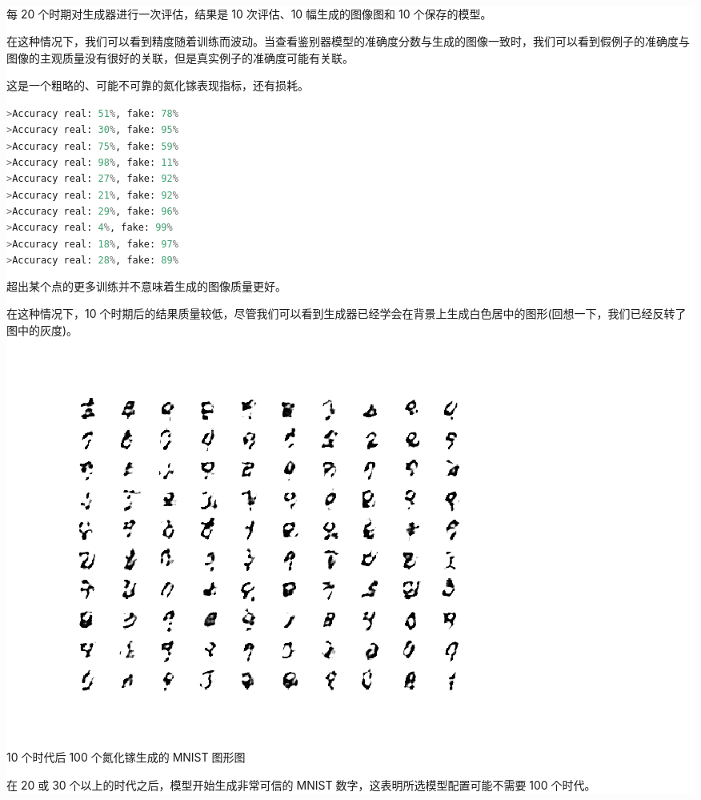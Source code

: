 每 20 个时期对生成器进行一次评估，结果是 10 次评估、10 幅生成的图像图和 10 个保存的模型。

在这种情况下，我们可以看到精度随着训练而波动。当查看鉴别器模型的准确度分数与生成的图像一致时，我们可以看到假例子的准确度与图像的主观质量没有很好的关联，但是真实例子的准确度可能有关联。

这是一个粗略的、可能不可靠的氮化镓表现指标，还有损耗。

```py
>Accuracy real: 51%, fake: 78%
>Accuracy real: 30%, fake: 95%
>Accuracy real: 75%, fake: 59%
>Accuracy real: 98%, fake: 11%
>Accuracy real: 27%, fake: 92%
>Accuracy real: 21%, fake: 92%
>Accuracy real: 29%, fake: 96%
>Accuracy real: 4%, fake: 99%
>Accuracy real: 18%, fake: 97%
>Accuracy real: 28%, fake: 89%
```

超出某个点的更多训练并不意味着生成的图像质量更好。

在这种情况下，10 个时期后的结果质量较低，尽管我们可以看到生成器已经学会在背景上生成白色居中的图形(回想一下，我们已经反转了图中的灰度)。

![Plot of 100 GAN Generated MNIST Figures After 10 Epochs](img/dc5299e186ddf116fcbbf44190fa9e2c.png)

10 个时代后 100 个氮化镓生成的 MNIST 图形图

在 20 或 30 个以上的时代之后，模型开始生成非常可信的 MNIST 数字，这表明所选模型配置可能不需要 100 个时代。
